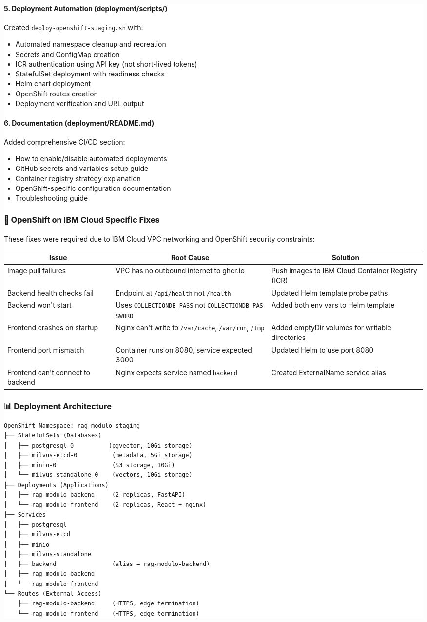 #### 5. **Deployment Automation** (deployment/scripts/)
Created `deploy-openshift-staging.sh` with:
- Automated namespace cleanup and recreation
- Secrets and ConfigMap creation
- ICR authentication using API key (not short-lived tokens)
- StatefulSet deployment with readiness checks
- Helm chart deployment
- OpenShift routes creation
- Deployment verification and URL output

#### 6. **Documentation** (deployment/README.md)
Added comprehensive CI/CD section:
- How to enable/disable automated deployments
- GitHub secrets and variables setup guide
- Container registry strategy explanation
- OpenShift-specific configuration documentation
- Troubleshooting guide

### 🔧 OpenShift on IBM Cloud Specific Fixes

These fixes were required due to IBM Cloud VPC networking and OpenShift security constraints:

| Issue | Root Cause | Solution |
|-------|-----------|----------|
| Image pull failures | VPC has no outbound internet to ghcr.io | Push images to IBM Cloud Container Registry (ICR) |
| Backend health checks fail | Endpoint at `/api/health` not `/health` | Updated Helm template probe paths |
| Backend won't start | Uses `COLLECTIONDB_PASS` not `COLLECTIONDB_PASSWORD` | Added both env vars to Helm template |
| Frontend crashes on startup | Nginx can't write to `/var/cache`, `/var/run`, `/tmp` | Added emptyDir volumes for writable directories |
| Frontend port mismatch | Container runs on 8080, service expected 3000 | Updated Helm to use port 8080 |
| Frontend can't connect to backend | Nginx expects service named `backend` | Created ExternalName service alias |

### 📊 Deployment Architecture

```
OpenShift Namespace: rag-modulo-staging
├── StatefulSets (Databases)
│   ├── postgresql-0          (pgvector, 10Gi storage)
│   ├── milvus-etcd-0          (metadata, 5Gi storage)
│   ├── minio-0                (S3 storage, 10Gi)
│   └── milvus-standalone-0    (vectors, 10Gi storage)
├── Deployments (Applications)
│   ├── rag-modulo-backend     (2 replicas, FastAPI)
│   └── rag-modulo-frontend    (2 replicas, React + nginx)
├── Services
│   ├── postgresql
│   ├── milvus-etcd
│   ├── minio
│   ├── milvus-standalone
│   ├── backend                (alias → rag-modulo-backend)
│   ├── rag-modulo-backend
│   └── rag-modulo-frontend
└── Routes (External Access)
    ├── rag-modulo-backend     (HTTPS, edge termination)
    └── rag-modulo-frontend    (HTTPS, edge termination)
```
